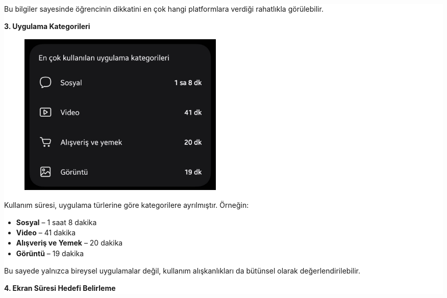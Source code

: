 Bu bilgiler sayesinde öğrencinin dikkatini en çok hangi platformlara verdiği rahatlıkla görülebilir.

**3. Uygulama Kategorileri**

<div align="left"><figure><img src="../.gitbook/assets/Screenshot_20250729_123419_Digital Wellbeing.jpg" alt="" width="375"><figcaption></figcaption></figure></div>

Kullanım süresi, uygulama türlerine göre kategorilere ayrılmıştır. Örneğin:

* **Sosyal** – 1 saat 8 dakika
* **Video** – 41 dakika
* **Alışveriş ve Yemek** – 20 dakika
* **Görüntü** – 19 dakika

Bu sayede yalnızca bireysel uygulamalar değil, kullanım alışkanlıkları da bütünsel olarak değerlendirilebilir.

**4. Ekran Süresi Hedefi Belirleme**
